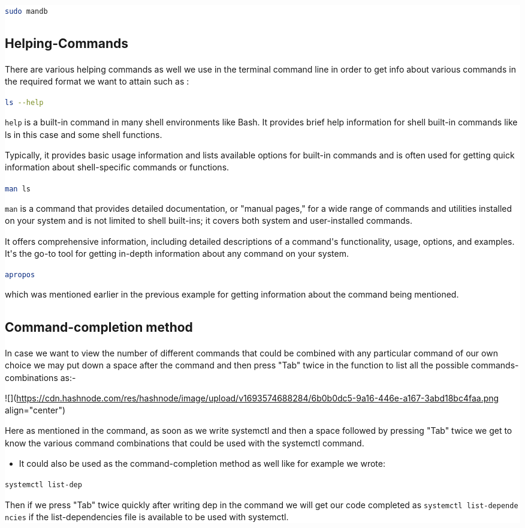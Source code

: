 ```bash
sudo mandb
```

## Helping-Commands

There are various helping commands as well we use in the terminal command line in order to get info about various commands in the required format we want to attain such as :

```bash
ls --help
```

`help` is a built-in command in many shell environments like Bash. It provides brief help information for shell built-in commands like ls in this case and some shell functions.

Typically, it provides basic usage information and lists available options for built-in commands and is often used for getting quick information about shell-specific commands or functions.

```bash
man ls
```

`man` is a command that provides detailed documentation, or "manual pages," for a wide range of commands and utilities installed on your system and is not limited to shell built-ins; it covers both system and user-installed commands.

It offers comprehensive information, including detailed descriptions of a command's functionality, usage, options, and examples. It's the go-to tool for getting in-depth information about any command on your system.

```bash
apropos
```

which was mentioned earlier in the previous example for getting information about the command being mentioned.

## Command-completion method

In case we want to view the number of different commands that could be combined with any particular command of our own choice we may put down a space after the command and then press "Tab" twice in the function to list all the possible commands-combinations as:-

![](https://cdn.hashnode.com/res/hashnode/image/upload/v1693574688284/6b0b0dc5-9a16-446e-a167-3abd18bc4faa.png align="center")

Here as mentioned in the command, as soon as we write systemctl and then a space followed by pressing "Tab" twice we get to know the various command combinations that could be used with the systemctl command.

* It could also be used as the command-completion method as well like for example we wrote:
    

```bash
systemctl list-dep
```

Then if we press "Tab" twice quickly after writing dep in the command we will get our code completed as `systemctl list-dependencies` if the list-dependencies file is available to be used with systemctl.
